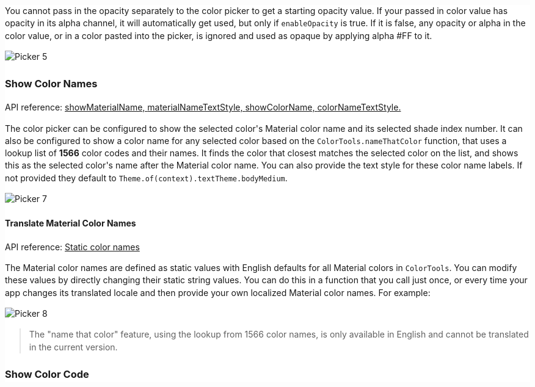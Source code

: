 You cannot pass in the opacity separately to the color picker to get a starting opacity value. If your passed in color
value has opacity in its alpha channel, it will automatically get used, but only if `enableOpacity` is true. If it
is false, any opacity or alpha in the color value, or in a color pasted into the picker, is ignored and used
as opaque by applying alpha #FF to it.

<img src="https://github.com/rydmike/flex_color_picker/blob/master/resources/FCP-enabled-5.png?raw=true" alt="Picker 5"/>

### Show Color Names

API reference: [showMaterialName, ](https://pub.dev/documentation/flex_color_picker/latest/flex_color_picker/ColorPicker/showMaterialName.html) 
[materialNameTextStyle, ](https://pub.dev/documentation/flex_color_picker/latest/flex_color_picker/ColorPicker/materialNameTextStyle.html) 
[showColorName, ](https://pub.dev/documentation/flex_color_picker/latest/flex_color_picker/ColorPicker/showColorName.html) 
[colorNameTextStyle.](https://pub.dev/documentation/flex_color_picker/latest/flex_color_picker/ColorPicker/colorNameTextStyle.html)

The color picker can be configured to show the selected color's Material color name and its selected shade index number. 
It can also be configured to show a color name for any selected color based on the `ColorTools.nameThatColor` function, 
that uses a lookup list of **1566** color codes and their names. It finds the color that closest matches the selected 
color on the list, and shows this as the selected color's name after the Material color name. You can also provide 
the text style for these color name labels. If not provided they default to
`Theme.of(context).textTheme.bodyMedium`.

<img src="https://github.com/rydmike/flex_color_picker/blob/master/resources/FCP-enabled-7.png?raw=true" alt="Picker 7"/>

#### Translate Material Color Names

API reference: [Static color names](https://pub.dev/documentation/flex_color_picker/latest/flex_color_picker/ColorTools-class.html#static-properties)

The Material color names are defined as static values with English defaults for all Material colors in `ColorTools`. 
You can modify these values by directly changing their static string values. You can do this in a function that you 
call just once, or every time your app changes its translated locale and then 
provide your own localized Material color names. For example:

<img src="https://github.com/rydmike/flex_color_picker/blob/master/resources/FCP-8.png?raw=true" alt="Picker 8"/>

>The "name that color" feature, using the lookup from 1566 color names, is only available in English and cannot be
translated in the current version. 

### Show Color Code
